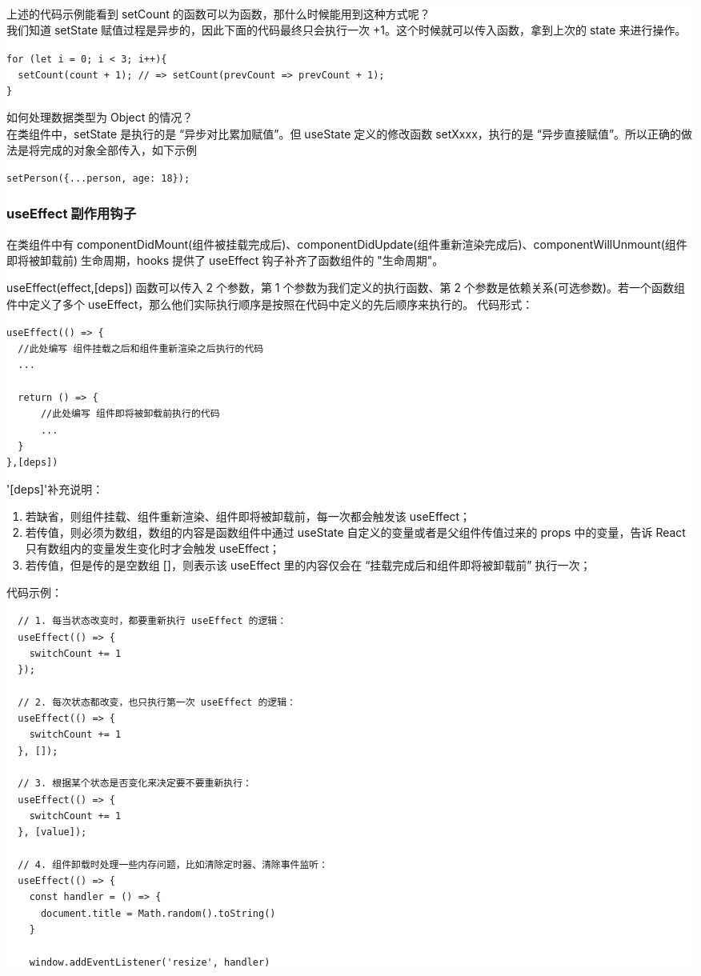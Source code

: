 上述的代码示例能看到 setCount 的函数可以为函数，那什么时候能用到这种方式呢？  
我们知道 setState 赋值过程是异步的，因此下面的代码最终只会执行一次 +1。这个时候就可以传入函数，拿到上次的 state 来进行操作。

```
for (let i = 0; i < 3; i++){
  setCount(count + 1); // => setCount(prevCount => prevCount + 1);
}
```

如何处理数据类型为 Object 的情况？  
在类组件中，setState 是执行的是 “异步对比累加赋值”。但 useState 定义的修改函数 setXxxx，执行的是 “异步直接赋值”。所以正确的做法是将完成的对象全部传入，如下示例

```
setPerson({...person, age: 18});
```

### useEffect 副作用钩子

在类组件中有 componentDidMount(组件被挂载完成后)、componentDidUpdate(组件重新渲染完成后)、componentWillUnmount(组件即将被卸载前) 生命周期，hooks 提供了 useEffect 钩子补齐了函数组件的 "生命周期"。

useEffect(effect,[deps]) 函数可以传入 2 个参数，第 1 个参数为我们定义的执行函数、第 2 个参数是依赖关系(可选参数)。若一个函数组件中定义了多个 useEffect，那么他们实际执行顺序是按照在代码中定义的先后顺序来执行的。
代码形式：

```
useEffect(() => {
  //此处编写 组件挂载之后和组件重新渲染之后执行的代码
  ...

  return () => {
      //此处编写 组件即将被卸载前执行的代码
      ...
  }
},[deps])
```

'[deps]'补充说明：

1. 若缺省，则组件挂载、组件重新渲染、组件即将被卸载前，每一次都会触发该 useEffect；
2. 若传值，则必须为数组，数组的内容是函数组件中通过 useState 自定义的变量或者是父组件传值过来的 props 中的变量，告诉 React 只有数组内的变量发生变化时才会触发 useEffect；
3. 若传值，但是传的是空数组 []，则表示该 useEffect 里的内容仅会在 “挂载完成后和组件即将被卸载前” 执行一次；

代码示例：

```
  // 1. 每当状态改变时，都要重新执行 useEffect 的逻辑：
  useEffect(() => {
    switchCount += 1
  });

  // 2. 每次状态都改变，也只执行第一次 useEffect 的逻辑：
  useEffect(() => {
    switchCount += 1
  }, []);

  // 3. 根据某个状态是否变化来决定要不要重新执行：
  useEffect(() => {
    switchCount += 1
  }, [value]);

  // 4. 组件卸载时处理一些内存问题，比如清除定时器、清除事件监听：
  useEffect(() => {
    const handler = () => {
      document.title = Math.random().toString()
    }

    window.addEventListener('resize', handler)
```